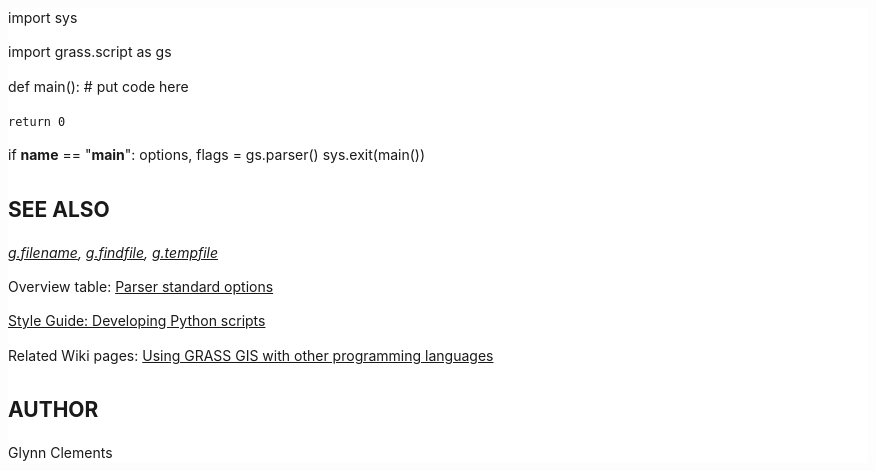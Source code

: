 import sys

import grass.script as gs

def main():
    # put code here

    return 0

if __name__ == "__main__":
    options, flags = gs.parser()
    sys.exit(main())
</pre></div>

<h2>SEE ALSO</h2>

<em>
<a href="g.filename.html">g.filename</a>,
<a href="g.findfile.html">g.findfile</a>,
<a href="g.tempfile.html">g.tempfile</a>
</em>

<p>
Overview table: <a href="parser_standard_options.html">Parser standard options</a>
<p>
<a href="https://github.com/OSGeo/grass/blob/main/doc/development/style_guide.md#developing-python-scripts">Style Guide: Developing Python scripts</a>

<p>
Related Wiki pages:
<a href="https://grasswiki.osgeo.org/wiki/Category:Linking_to_other_languages">Using GRASS GIS with other programming languages</a>

<h2>AUTHOR</h2>

Glynn Clements
